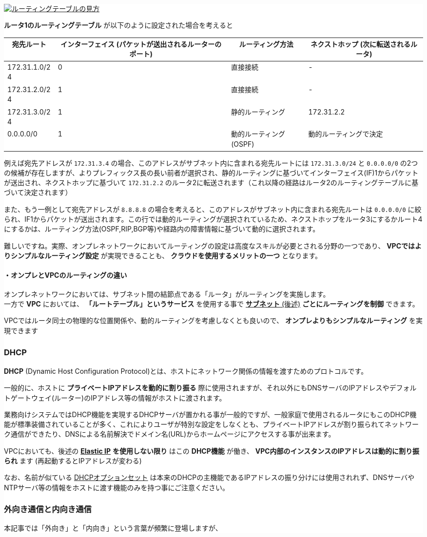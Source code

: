 [![ルーティングテーブルの見方](https://qiita-user-contents.imgix.net/https%3A%2F%2Fqiita-image-store.s3.ap-northeast-1.amazonaws.com%2F0%2F610167%2F53ff95c6-d696-ba9f-75ab-ce17bffe0708.png?ixlib=rb-4.0.0&auto=format&gif-q=60&q=75&s=7fbaa22c222e240f773d6b8282c5c489)](https://qiita-user-contents.imgix.net/https%3A%2F%2Fqiita-image-store.s3.ap-northeast-1.amazonaws.com%2F0%2F610167%2F53ff95c6-d696-ba9f-75ab-ce17bffe0708.png?ixlib=rb-4.0.0&auto=format&gif-q=60&q=75&s=7fbaa22c222e240f773d6b8282c5c489)

**ルータ1のルーティングテーブル** が以下のように設定された場合を考えると

| 宛先ルート         | インターフェイス   (パケットが送出されるルーターのポート) | ルーティング方法       | ネクストホップ   (次に転送されるルータ) |
| ------------- | ------------------------------- | -------------- | ---------------------- |
| 172.31.1.0/24 | 0                               | 直接接続           | \-                     |
| 172.31.2.0/24 | 1                               | 直接接続           | \-                     |
| 172.31.3.0/24 | 1                               | 静的ルーティング       | 172.31.2.2             |
| 0.0.0.0/0     | 1                               | 動的ルーティング(OSPF) | 動的ルーティングで決定            |

例えば宛先アドレスが `172.31.3.4` の場合、このアドレスがサブネット内に含まれる宛先ルートには `172.31.3.0/24` と `0.0.0.0/0` の2つの候補が存在しますが、よりプレフィックス長の長い前者が選択され、静的ルーティングに基づいてインターフェイス(IF)1からパケットが送出され、ネクストホップに基づいて `172.31.2.2` のルータ2に転送されます（これ以降の経路はルータ2のルーティングテーブルに基づいて決定されます）

また、もう一例として宛先アドレスが `8.8.8.8` の場合を考えると、このアドレスがサブネット内に含まれる宛先ルートは `0.0.0.0/0` に絞られ、IF1からパケットが送出されます。この行では動的ルーティングが選択されているため、ネクストホップをルータ3にするかルート4にするかは、ルーティング方法(OSPF,RIP,BGP等)や経路内の障害情報に基づいて動的に選択されます。

難しいですね。実際、オンプレネットワークにおいてルーティングの設定は高度なスキルが必要とされる分野の一つであり、 **VPCではよりシンプルなルーティング設定** が実現できることも、 **クラウドを使用するメリットの一つ** となります。

#### ・オンプレとVPCのルーティングの違い

オンプレネットワークにおいては、サブネット間の結節点である「ルータ」がルーティングを実施します。  
一方で **VPC** においては、 **「ルートテーブル」というサービス** を使用する事で [**サブネット** (後述)](https://qiita.com/c60evaporator/items/2f24d4796202e8b06a77#vpc%E3%81%A8%E3%82%B5%E3%83%96%E3%83%8D%E3%83%83%E3%83%88) **ごとにルーティングを制御** できます。

VPCではルータ同士の物理的な位置関係や、動的ルーティングを考慮しなくとも良いので、 **オンプレよりもシンプルなルーティング** を実現できます

### DHCP

**DHCP** (Dynamic Host Configuration Protocol)とは、ホストにネットワーク関係の情報を渡すためのプロトコルです。

一般的に、ホストに **プライベートIPアドレスを動的に割り振る** 際に使用されますが、それ以外にもDNSサーバのIPアドレスやデフォルトゲートウェイ(ルーター)のIPアドレス等の情報がホストに渡されます。

業務向けシステムではDHCP機能を実現するDHCPサーバが置かれる事が一般的ですが、一般家庭で使用されるルータにもこのDHCP機能が標準装備されていることが多く、これによりユーザが特別な設定をしなくとも、プライベートIPアドレスが割り振られてネットワーク通信ができたり、DNSによる名前解決でドメイン名(URL)からホームページにアクセスする事が出来ます。

VPCにおいても、後述の [**Elastic IP**](https://qiita.com/c60evaporator/items/2f24d4796202e8b06a77#elastic-ip) **を使用しない限り** はこの **DHCP機能** が働き、 **VPC内部のインスタンスのIPアドレスは動的に割り振られ** ます (再起動するとIPアドレスが変わる)

なお、名前が似ている [DHCPオプションセット](https://qiita.com/c60evaporator/items/2f24d4796202e8b06a77#dhcp%E3%82%AA%E3%83%97%E3%82%B7%E3%83%A7%E3%83%B3%E3%82%BB%E3%83%83%E3%83%88) は本来のDHCPの主機能であるIPアドレスの振り分けには使用されれず、DNSサーバやNTPサーバ等の情報をホストに渡す機能のみを持つ事にご注意ください。

### 外向き通信と内向き通信

本記事では「外向き」と「内向き」という言葉が頻繁に登場しますが、
